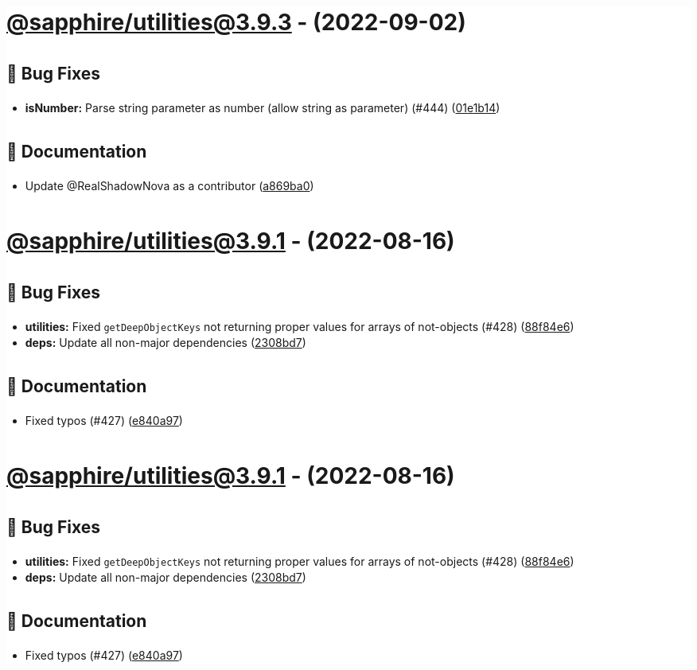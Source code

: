 # [@sapphire/utilities@3.9.3](https://github.com/sapphiredev/utilities/compare/@sapphire/utilities@3.9.2...@sapphire/utilities@3.9.3) - (2022-09-02)

## 🐛 Bug Fixes

- **isNumber:** Parse string parameter as number (allow string as parameter) (#444) ([01e1b14](https://github.com/sapphiredev/utilities/commit/01e1b1428cf793d7716d60217204626c76bd872e))

## 📝 Documentation

- Update @RealShadowNova as a contributor ([a869ba0](https://github.com/sapphiredev/utilities/commit/a869ba0abfad041610b9115187d426aebe671af6))

# [@sapphire/utilities@3.9.1](https://github.com/sapphiredev/utilities/compare/@sapphire/utilities@3.9.0...@sapphire/utilities@3.9.1) - (2022-08-16)

## 🐛 Bug Fixes

- **utilities:** Fixed `getDeepObjectKeys` not returning proper values for arrays of not-objects (#428) ([88f84e6](https://github.com/sapphiredev/utilities/commit/88f84e61a72e6682bfeb2b38a8a2c55de08c757e))
- **deps:** Update all non-major dependencies ([2308bd7](https://github.com/sapphiredev/utilities/commit/2308bd74356b6b2e0c12995b25f4d8ade4803fe9))

## 📝 Documentation

- Fixed typos (#427) ([e840a97](https://github.com/sapphiredev/utilities/commit/e840a9795583b59ee3da9ffe0d325e0a3cfa0c14))

# [@sapphire/utilities@3.9.1](https://github.com/sapphiredev/utilities/compare/@sapphire/utilities@3.9.0...@sapphire/utilities@3.9.1) - (2022-08-16)

## 🐛 Bug Fixes

- **utilities:** Fixed `getDeepObjectKeys` not returning proper values for arrays of not-objects (#428) ([88f84e6](https://github.com/sapphiredev/utilities/commit/88f84e61a72e6682bfeb2b38a8a2c55de08c757e))
- **deps:** Update all non-major dependencies ([2308bd7](https://github.com/sapphiredev/utilities/commit/2308bd74356b6b2e0c12995b25f4d8ade4803fe9))

## 📝 Documentation

- Fixed typos (#427) ([e840a97](https://github.com/sapphiredev/utilities/commit/e840a9795583b59ee3da9ffe0d325e0a3cfa0c14))
